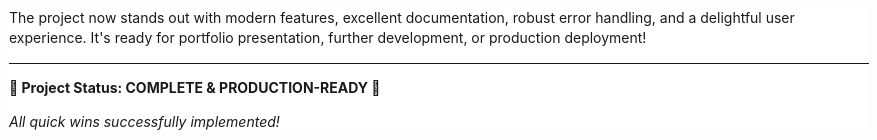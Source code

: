 The project now stands out with modern features, excellent documentation, robust error handling, and a delightful user experience. It's ready for portfolio presentation, further development, or production deployment!

---

**🌟 Project Status: COMPLETE & PRODUCTION-READY 🌟**

*All quick wins successfully implemented!*
